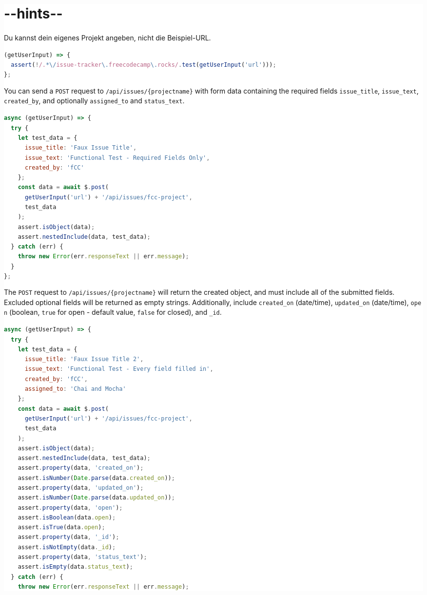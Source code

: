 # --hints--

Du kannst dein eigenes Projekt angeben, nicht die Beispiel-URL.

```js
(getUserInput) => {
  assert(!/.*\/issue-tracker\.freecodecamp\.rocks/.test(getUserInput('url')));
};
```

You can send a `POST` request to `/api/issues/{projectname}` with form data containing the required fields `issue_title`, `issue_text`, `created_by`, and optionally `assigned_to` and `status_text`.

```js
async (getUserInput) => {
  try {
    let test_data = {
      issue_title: 'Faux Issue Title',
      issue_text: 'Functional Test - Required Fields Only',
      created_by: 'fCC'
    };
    const data = await $.post(
      getUserInput('url') + '/api/issues/fcc-project',
      test_data
    );
    assert.isObject(data);
    assert.nestedInclude(data, test_data);
  } catch (err) {
    throw new Error(err.responseText || err.message);
  }
};
```

The `POST` request to `/api/issues/{projectname}` will return the created object, and must include all of the submitted fields. Excluded optional fields will be returned as empty strings. Additionally, include `created_on` (date/time), `updated_on` (date/time), `open` (boolean, `true` for open - default value, `false` for closed), and `_id`.

```js
async (getUserInput) => {
  try {
    let test_data = {
      issue_title: 'Faux Issue Title 2',
      issue_text: 'Functional Test - Every field filled in',
      created_by: 'fCC',
      assigned_to: 'Chai and Mocha'
    };
    const data = await $.post(
      getUserInput('url') + '/api/issues/fcc-project',
      test_data
    );
    assert.isObject(data);
    assert.nestedInclude(data, test_data);
    assert.property(data, 'created_on');
    assert.isNumber(Date.parse(data.created_on));
    assert.property(data, 'updated_on');
    assert.isNumber(Date.parse(data.updated_on));
    assert.property(data, 'open');
    assert.isBoolean(data.open);
    assert.isTrue(data.open);
    assert.property(data, '_id');
    assert.isNotEmpty(data._id);
    assert.property(data, 'status_text');
    assert.isEmpty(data.status_text);
  } catch (err) {
    throw new Error(err.responseText || err.message);
```